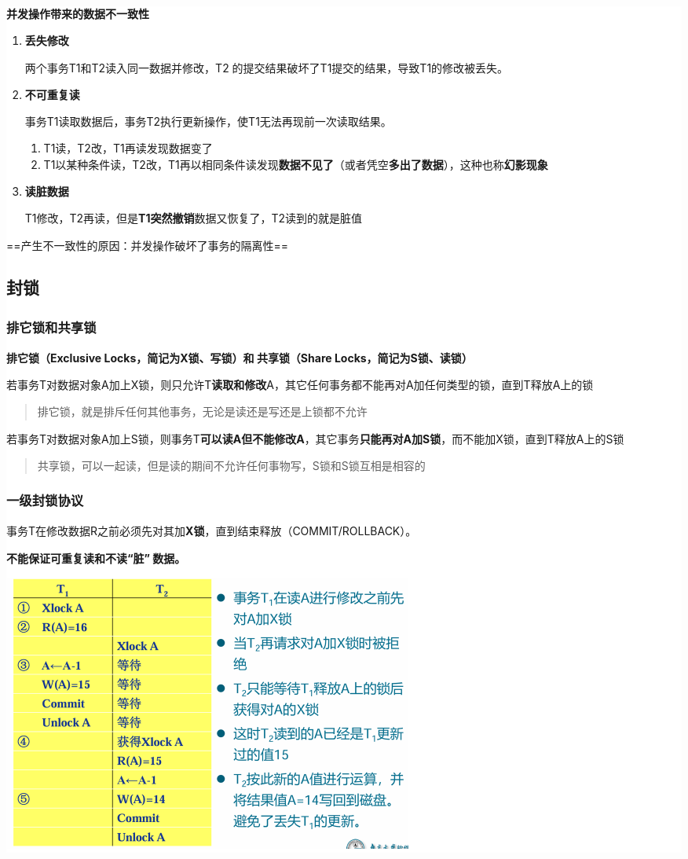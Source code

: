 **并发操作带来的数据不一致性**

1. **丢失修改**

   两个事务T1和T2读入同一数据并修改，T2 的提交结果破坏了T1提交的结果，导致T1的修改被丢失。

2. **不可重复读**

   事务T1读取数据后，事务T2执行更新操作，使T1无法再现前一次读取结果。

   1. T1读，T2改，T1再读发现数据变了
   2. T1以某种条件读，T2改，T1再以相同条件读发现**数据不见了**（或者凭空**多出了数据**），这种也称**幻影现象**

3. **读脏数据**

   T1修改，T2再读，但是**T1突然撤销**数据又恢复了，T2读到的就是脏值

==产生不一致性的原因：并发操作破坏了事务的隔离性==

## 封锁

### 排它锁和共享锁

**排它锁（Exclusive Locks，简记为X锁、写锁）和 共享锁（Share Locks，简记为S锁、读锁）**

若事务T对数据对象A加上X锁，则只允许T**读取和修改**A，其它任何事务都不能再对A加任何类型的锁，直到T释放A上的锁

> 排它锁，就是排斥任何其他事务，无论是读还是写还是上锁都不允许

若事务T对数据对象A加上S锁，则事务T**可以读A但不能修改A**，其它事务**只能再对A加S锁**，而不能加X锁，直到T释放A上的S锁

> 共享锁，可以一起读，但是读的期间不允许任何事物写，S锁和S锁互相是相容的

### 一级封锁协议

事务T在修改数据R之前必须先对其加**X锁**，直到结束释放（COMMIT/ROLLBACK）。

**不能保证可重复读和不读“脏” 数据。**

​	<img src="数据管理基础复习/image-20250611200812723.png" alt="image-20250611200812723" style="zoom:50%;" />
